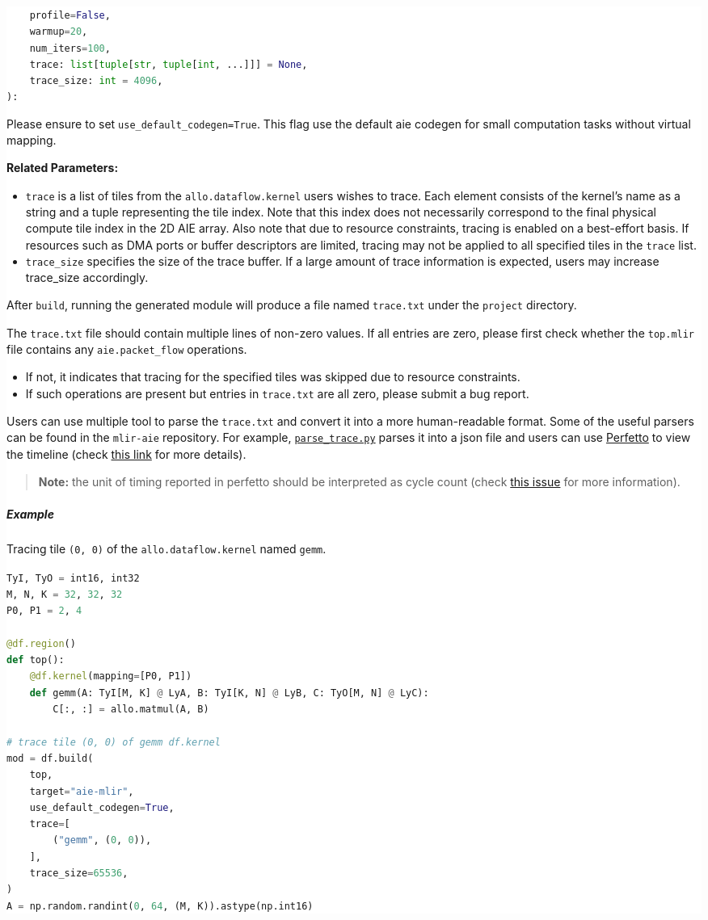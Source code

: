 ```python
    profile=False,
    warmup=20,
    num_iters=100,
    trace: list[tuple[str, tuple[int, ...]]] = None,
    trace_size: int = 4096,
):
```
Please ensure to set `use_default_codegen=True`. This flag use the default aie codegen for small computation tasks without virtual mapping.

**Related Parameters:**
- `trace` is a list of tiles from the `allo.dataflow.kernel` users wishes to trace. Each element consists of the kernel’s name as a string and a tuple representing the tile index. Note that this index does not necessarily correspond to the final physical compute tile index in the 2D AIE array. Also note that due to resource constraints, tracing is enabled on a best-effort basis. If resources such as DMA ports or buffer descriptors are limited, tracing may not be applied to all specified tiles in the `trace` list.
- `trace_size` specifies the size of the trace buffer. If a large amount of trace information is expected, users may increase trace_size accordingly.

After `build`, running the generated module will produce a file named `trace.txt` under the `project` directory. 

The `trace.txt` file should contain multiple lines of non-zero values.
If all entries are zero, please first check whether the `top.mlir` file contains any `aie.packet_flow` operations.
- If not, it indicates that tracing for the specified tiles was skipped due to resource constraints.
- If such operations are present but entries in `trace.txt` are all zero, please submit a bug report.

Users can use multiple tool to parse the `trace.txt` and convert it into a more human-readable format. 
Some of the useful parsers can be found in the `mlir-aie` repository. For example, [`parse_trace.py`](https://github.com/Xilinx/mlir-aie/blob/v1.0/programming_examples/utils/parse_trace.py) parses it into a json file and users can use [Perfetto](http://ui.perfetto.dev) to view the timeline (check [this link](https://github.com/Xilinx/mlir-aie/blob/v1.0/programming_examples/utils/README.md#trace-parser-parse_tracepy) for more details).

> **Note:** the unit of timing reported in perfetto should be interpreted as cycle count (check [this issue](https://github.com/Xilinx/mlir-aie/issues/2214) for more information).

##### Example
Tracing tile `(0, 0)` of the `allo.dataflow.kernel` named `gemm`.
```python
TyI, TyO = int16, int32
M, N, K = 32, 32, 32
P0, P1 = 2, 4

@df.region()
def top():
    @df.kernel(mapping=[P0, P1])
    def gemm(A: TyI[M, K] @ LyA, B: TyI[K, N] @ LyB, C: TyO[M, N] @ LyC):
        C[:, :] = allo.matmul(A, B)

# trace tile (0, 0) of gemm df.kernel
mod = df.build(
    top,
    target="aie-mlir",
    use_default_codegen=True,
    trace=[
        ("gemm", (0, 0)),
    ],
    trace_size=65536,
)
A = np.random.randint(0, 64, (M, K)).astype(np.int16)
```